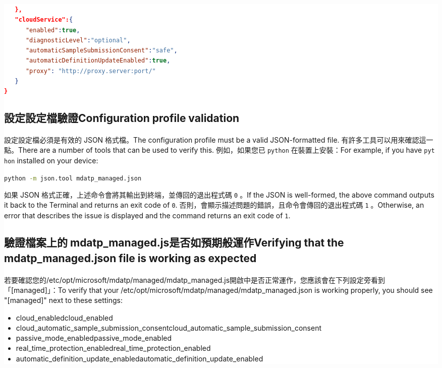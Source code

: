 ```JSON
   },
   "cloudService":{
      "enabled":true,
      "diagnosticLevel":"optional",
      "automaticSampleSubmissionConsent":"safe",
      "automaticDefinitionUpdateEnabled":true,
      "proxy": "http://proxy.server:port/"
   }
}
```

## <a name="configuration-profile-validation"></a><span data-ttu-id="37e0a-430">設定設定檔驗證</span><span class="sxs-lookup"><span data-stu-id="37e0a-430">Configuration profile validation</span></span>

<span data-ttu-id="37e0a-431">設定設定檔必須是有效的 JSON 格式檔。</span><span class="sxs-lookup"><span data-stu-id="37e0a-431">The configuration profile must be a valid JSON-formatted file.</span></span> <span data-ttu-id="37e0a-432">有許多工具可以用來確認這一點。</span><span class="sxs-lookup"><span data-stu-id="37e0a-432">There are a number of tools that can be used to verify this.</span></span> <span data-ttu-id="37e0a-433">例如，如果您已 `python` 在裝置上安裝：</span><span class="sxs-lookup"><span data-stu-id="37e0a-433">For example, if you have `python` installed on your device:</span></span>

```bash
python -m json.tool mdatp_managed.json
```

<span data-ttu-id="37e0a-434">如果 JSON 格式正確，上述命令會將其輸出到終端，並傳回的退出程式碼 `0` 。</span><span class="sxs-lookup"><span data-stu-id="37e0a-434">If the JSON is well-formed, the above command outputs it back to the Terminal and returns an exit code of `0`.</span></span> <span data-ttu-id="37e0a-435">否則，會顯示描述問題的錯誤，且命令會傳回的退出程式碼 `1` 。</span><span class="sxs-lookup"><span data-stu-id="37e0a-435">Otherwise, an error that describes the issue is displayed and the command returns an exit code of `1`.</span></span>

## <a name="verifying-that-the-mdatp_managedjson-file-is-working-as-expected"></a><span data-ttu-id="37e0a-436">驗證檔案上的 mdatp_managed.js是否如預期般運作</span><span class="sxs-lookup"><span data-stu-id="37e0a-436">Verifying that the mdatp_managed.json file is working as expected</span></span>

<span data-ttu-id="37e0a-437">若要確認您的/etc/opt/microsoft/mdatp/managed/mdatp_managed.js開啟中是否正常運作，您應該會在下列設定旁看到「[managed]」：</span><span class="sxs-lookup"><span data-stu-id="37e0a-437">To verify that your /etc/opt/microsoft/mdatp/managed/mdatp_managed.json is working properly, you should see "[managed]" next to these settings:</span></span>

- <span data-ttu-id="37e0a-438">cloud_enabled</span><span class="sxs-lookup"><span data-stu-id="37e0a-438">cloud_enabled</span></span>
- <span data-ttu-id="37e0a-439">cloud_automatic_sample_submission_consent</span><span class="sxs-lookup"><span data-stu-id="37e0a-439">cloud_automatic_sample_submission_consent</span></span>
- <span data-ttu-id="37e0a-440">passive_mode_enabled</span><span class="sxs-lookup"><span data-stu-id="37e0a-440">passive_mode_enabled</span></span>
- <span data-ttu-id="37e0a-441">real_time_protection_enabled</span><span class="sxs-lookup"><span data-stu-id="37e0a-441">real_time_protection_enabled</span></span>
- <span data-ttu-id="37e0a-442">automatic_definition_update_enabled</span><span class="sxs-lookup"><span data-stu-id="37e0a-442">automatic_definition_update_enabled</span></span>
